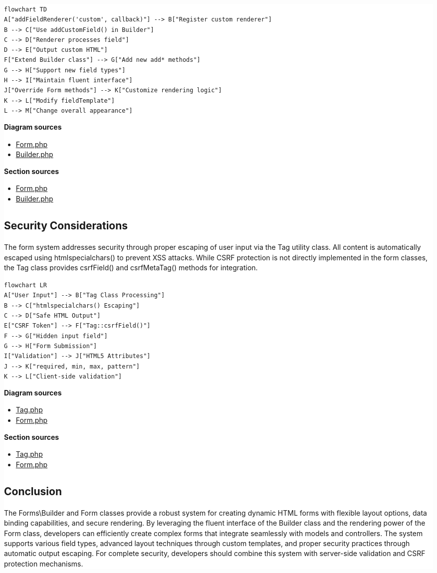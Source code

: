 ```mermaid
flowchart TD
A["addFieldRenderer('custom', callback)"] --> B["Register custom renderer"]
B --> C["Use addCustomField() in Builder"]
C --> D["Renderer processes field"]
D --> E["Output custom HTML"]
F["Extend Builder class"] --> G["Add new add* methods"]
G --> H["Support new field types"]
H --> I["Maintain fluent interface"]
J["Override Form methods"] --> K["Customize rendering logic"]
K --> L["Modify fieldTemplate"]
L --> M["Change overall appearance"]
```

**Diagram sources**
- [Form.php](file://app/Core/Forms/Form.php#L80-L90)
- [Builder.php](file://app/Core/Forms/Builder.php#L50-L70)

**Section sources**
- [Form.php](file://app/Core/Forms/Form.php#L80-L90)
- [Builder.php](file://app/Core/Forms/Builder.php#L50-L70)

## Security Considerations

The form system addresses security through proper escaping of user input via the Tag utility class. All content is automatically escaped using htmlspecialchars() to prevent XSS attacks. While CSRF protection is not directly implemented in the form classes, the Tag class provides csrfField() and csrfMetaTag() methods for integration.

```mermaid
flowchart LR
A["User Input"] --> B["Tag Class Processing"]
B --> C["htmlspecialchars() Escaping"]
C --> D["Safe HTML Output"]
E["CSRF Token"] --> F["Tag::csrfField()"]
F --> G["Hidden input field"]
G --> H["Form Submission"]
I["Validation"] --> J["HTML5 Attributes"]
J --> K["required, min, max, pattern"]
K --> L["Client-side validation"]
```

**Diagram sources**
- [Tag.php](file://app/Core/Utils/Tag.php#L200-L250)
- [Form.php](file://app/Core/Forms/Form.php#L200-L210)

**Section sources**
- [Tag.php](file://app/Core/Utils/Tag.php#L200-L250)
- [Form.php](file://app/Core/Forms/Form.php#L200-L210)

## Conclusion
The Forms\Builder and Form classes provide a robust system for creating dynamic HTML forms with flexible layout options, data binding capabilities, and secure rendering. By leveraging the fluent interface of the Builder class and the rendering power of the Form class, developers can efficiently create complex forms that integrate seamlessly with models and controllers. The system supports various field types, advanced layout techniques through custom templates, and proper security practices through automatic output escaping. For complete security, developers should combine this system with server-side validation and CSRF protection mechanisms.